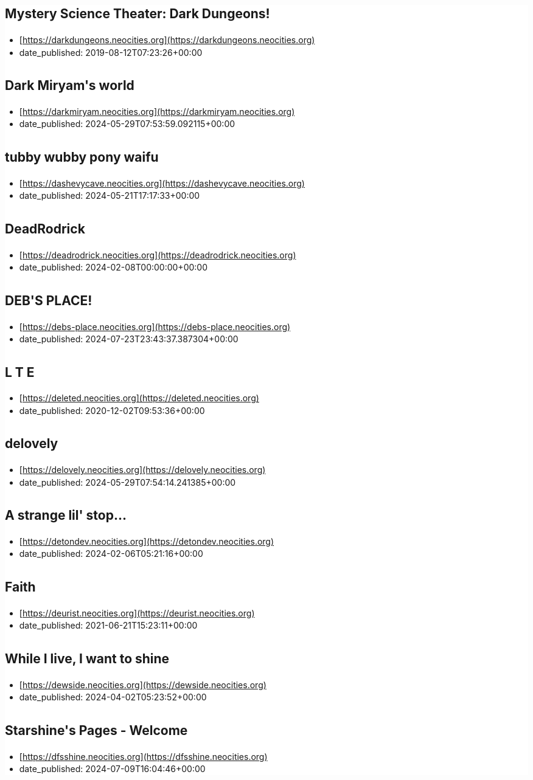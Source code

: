  ## Mystery Science Theater: Dark Dungeons!
 - [https://darkdungeons.neocities.org](https://darkdungeons.neocities.org)
 - date_published: 2019-08-12T07:23:26+00:00

 ## Dark Miryam's world
 - [https://darkmiryam.neocities.org](https://darkmiryam.neocities.org)
 - date_published: 2024-05-29T07:53:59.092115+00:00

 ## tubby wubby pony waifu
 - [https://dashevycave.neocities.org](https://dashevycave.neocities.org)
 - date_published: 2024-05-21T17:17:33+00:00

 ## DeadRodrick
 - [https://deadrodrick.neocities.org](https://deadrodrick.neocities.org)
 - date_published: 2024-02-08T00:00:00+00:00

 ## DEB'S PLACE!
 - [https://debs-place.neocities.org](https://debs-place.neocities.org)
 - date_published: 2024-07-23T23:43:37.387304+00:00

 ## L T E
 - [https://deleted.neocities.org](https://deleted.neocities.org)
 - date_published: 2020-12-02T09:53:36+00:00

 ## delovely
 - [https://delovely.neocities.org](https://delovely.neocities.org)
 - date_published: 2024-05-29T07:54:14.241385+00:00

 ## A strange lil' stop...
 - [https://detondev.neocities.org](https://detondev.neocities.org)
 - date_published: 2024-02-06T05:21:16+00:00

 ## Faith
 - [https://deurist.neocities.org](https://deurist.neocities.org)
 - date_published: 2021-06-21T15:23:11+00:00

 ## While I live, I want to shine
 - [https://dewside.neocities.org](https://dewside.neocities.org)
 - date_published: 2024-04-02T05:23:52+00:00

 ## Starshine's Pages - Welcome
 - [https://dfsshine.neocities.org](https://dfsshine.neocities.org)
 - date_published: 2024-07-09T16:04:46+00:00

